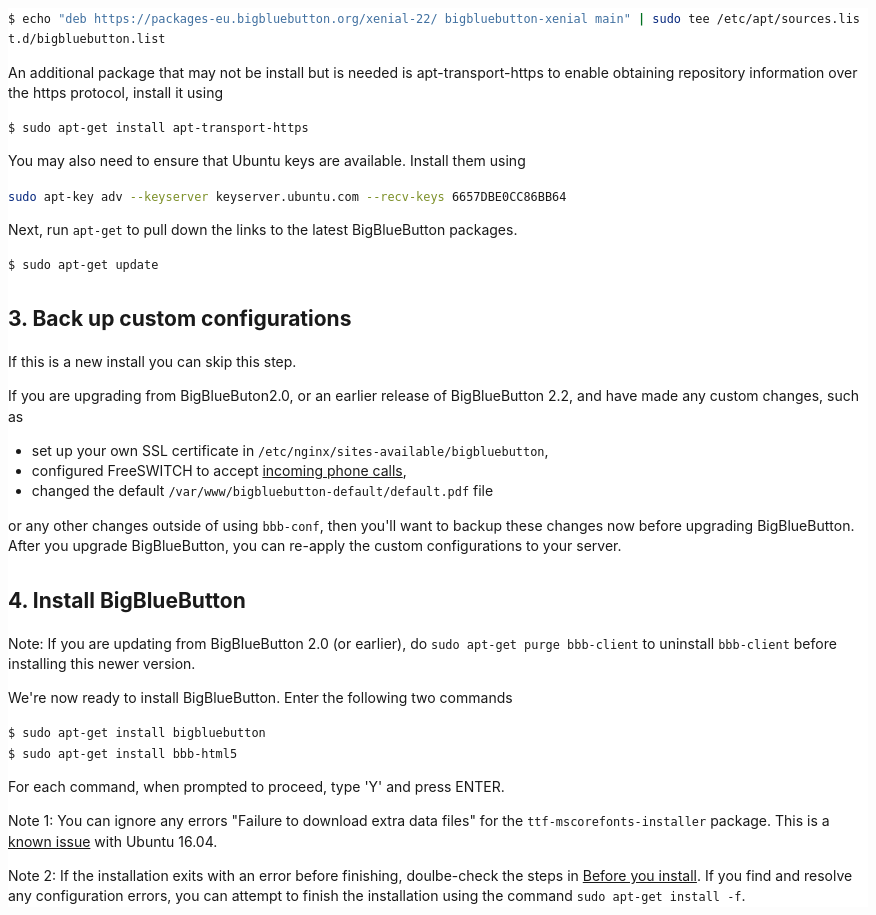 ```bash
$ echo "deb https://packages-eu.bigbluebutton.org/xenial-22/ bigbluebutton-xenial main" | sudo tee /etc/apt/sources.list.d/bigbluebutton.list
```

An additional package that may not be install but is needed is apt-transport-https to enable obtaining repository information over the https protocol, install it using

```bash
$ sudo apt-get install apt-transport-https
```

You may also need to ensure that Ubuntu keys are available. Install them using

```bash
sudo apt-key adv --keyserver keyserver.ubuntu.com --recv-keys 6657DBE0CC86BB64
```

Next, run `apt-get` to pull down the links to the latest BigBlueButton packages.

```bash
$ sudo apt-get update
```

## 3. Back up custom configurations

If this is a new install you can skip this step.

If you are upgrading from BigBlueButon2.0, or an earlier release of BigBlueButton 2.2, and have made any custom changes, such as

- set up your own SSL certificate in `/etc/nginx/sites-available/bigbluebutton`,
- configured FreeSWITCH to accept [incoming phone calls](/admin/customize.html#add-a-phone-number-to-the-conference-bridge),
- changed the default `/var/www/bigbluebutton-default/default.pdf` file

or any other changes outside of using `bbb-conf`, then you'll want to backup these changes now before upgrading BigBlueButton. After you upgrade BigBlueButton, you can re-apply the custom configurations to your server.

## 4. Install BigBlueButton

Note: If you are updating from BigBlueButton 2.0 (or earlier), do `sudo apt-get purge bbb-client` to uninstall `bbb-client` before installing this newer version.

We're now ready to install BigBlueButton. Enter the following two commands

```bash
$ sudo apt-get install bigbluebutton
$ sudo apt-get install bbb-html5
```

For each command, when prompted to proceed, type 'Y' and press ENTER.

Note 1: You can ignore any errors "Failure to download extra data files" for the `ttf-mscorefonts-installer` package. This is a [known issue](https://bugs.launchpad.net/ubuntu/+source/aptitude/+bug/1543280) with Ubuntu 16.04.

Note 2: If the installation exits with an error before finishing, doulbe-check the steps in [Before you install](#before-you-install). If you find and resolve any configuration errors, you can attempt to finish the installation using the command `sudo apt-get install -f`.
